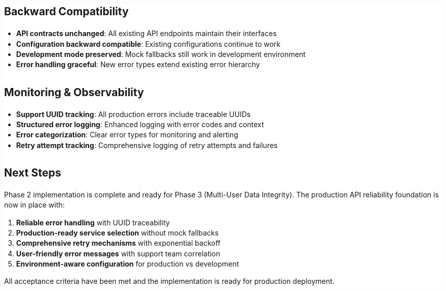 ## Backward Compatibility

- **API contracts unchanged**: All existing API endpoints maintain their interfaces
- **Configuration backward compatible**: Existing configurations continue to work
- **Development mode preserved**: Mock fallbacks still work in development environment
- **Error handling graceful**: New error types extend existing error hierarchy

## Monitoring & Observability

- **Support UUID tracking**: All production errors include traceable UUIDs
- **Structured error logging**: Enhanced logging with error codes and context
- **Error categorization**: Clear error types for monitoring and alerting
- **Retry attempt tracking**: Comprehensive logging of retry attempts and failures

## Next Steps

Phase 2 implementation is complete and ready for Phase 3 (Multi-User Data Integrity). The production API reliability foundation is now in place with:

1. **Reliable error handling** with UUID traceability
2. **Production-ready service selection** without mock fallbacks
3. **Comprehensive retry mechanisms** with exponential backoff
4. **User-friendly error messages** with support team correlation
5. **Environment-aware configuration** for production vs development

All acceptance criteria have been met and the implementation is ready for production deployment.

